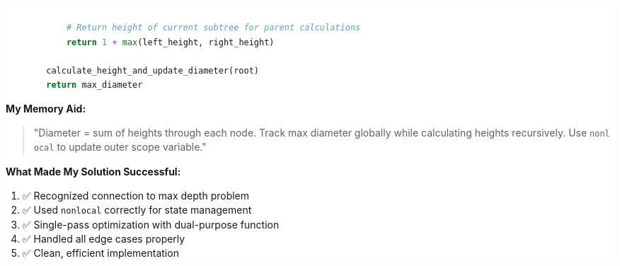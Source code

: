 ```python
            
            # Return height of current subtree for parent calculations
            return 1 + max(left_height, right_height)
        
        calculate_height_and_update_diameter(root)
        return max_diameter
```

**My Memory Aid:**
> "Diameter = sum of heights through each node. Track max diameter globally while calculating heights recursively. Use `nonlocal` to update outer scope variable."

**What Made My Solution Successful:**
1. ✅ Recognized connection to max depth problem
2. ✅ Used `nonlocal` correctly for state management
3. ✅ Single-pass optimization with dual-purpose function
4. ✅ Handled all edge cases properly
5. ✅ Clean, efficient implementation